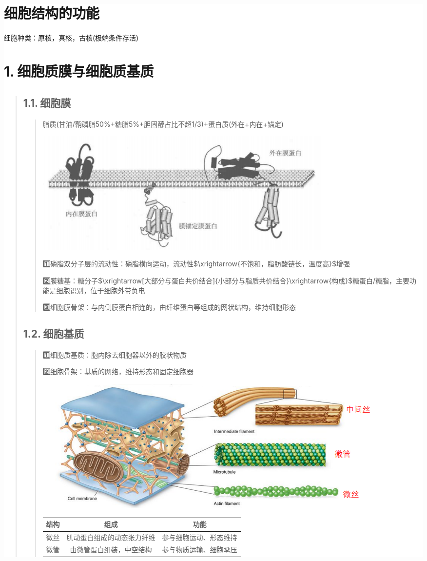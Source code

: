 # 细胞结构的功能

细胞种类：原核，真核，古核(极端条件存活)

# 1. 细胞质膜与细胞质基质

> ## 1.1. 细胞膜
>
> > 脂质(甘油/鞘磷脂$\text{50\%+}$糖脂$\text{5\%+}$胆固醇占比不超$\text{1/3}$)$+$蛋白质(外在$+$内在$+$锚定)
> >
> > <img src="https://raw.githubusercontent.com/DANNHIROAKI/New-Picture-Bed/main/img/9517568c-2286-4d6a-8f89-d72acd5a0e79-19142746.jpg" alt="img" style="zoom: 80%;" />  
> >
> > **1️⃣**磷脂双分子层的流动性：磷脂横向运动，流动性$\xrightarrow{不饱和，脂肪酸链长，温度高}$增强
> >
> > **2️⃣**膜糖基：糖分子$\xrightarrow[大部分与蛋白共价结合]{小部分与脂质共价结合}\xrightarrow{构成}$糖蛋白/糖脂，主要功能是细胞识别，位于细胞外带负电
> >
> > **3️⃣**细胞膜骨架：与内侧膜蛋白相连的，由纤维蛋白等组成的网状结构，维持细胞形态
>
> ## 1.2. 细胞基质
>
> > **1️⃣**细胞质基质：胞内除去细胞器以外的胶状物质
> >
> > **2️⃣**细胞骨架：基质的网络，维持形态和固定细胞器
> >
> > <img src="https://raw.githubusercontent.com/DANNHIROAKI/New-Picture-Bed/main/img/image-20240508112459494.png" alt="image-20240508112459494" style="zoom: 67%;" /> 
> >
> > |  结构  |            组成            |            功能            |
> > | :----: | :------------------------: | :------------------------: |
> > |  微丝  | 肌动蛋白组成的动态张力纤维 |   参与细胞运动、形态维持   |
> > |  微管  |  由微管蛋白组装，中空结构  |   参与物质运输、细胞承压   |